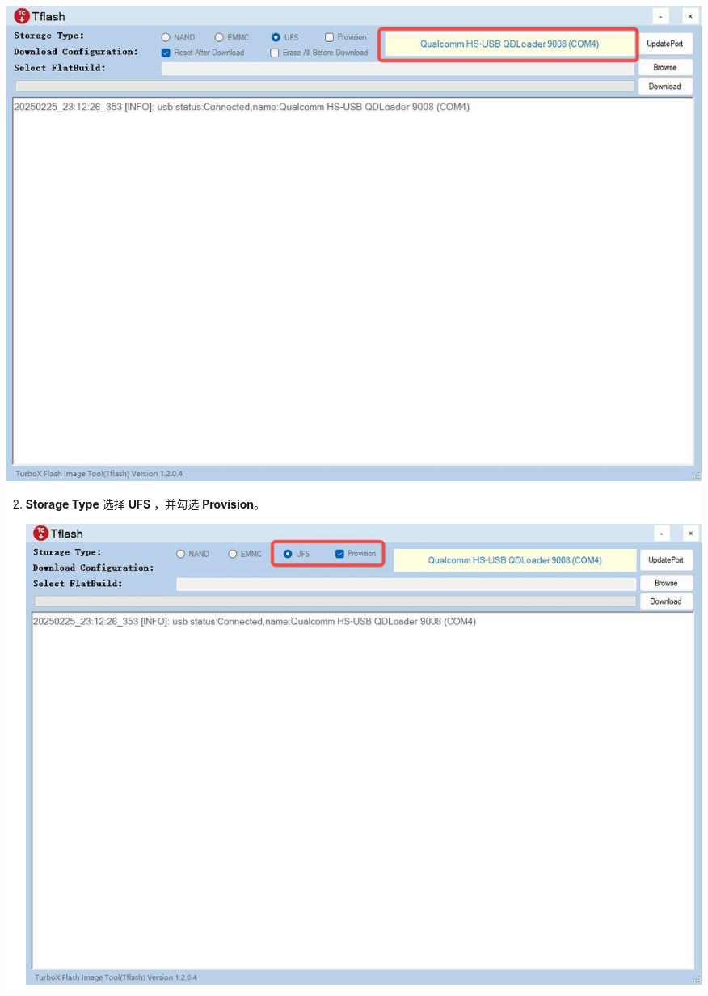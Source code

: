   ![](images/image-29.jpg)

2. **Storage Type** 选择  **UFS** ，并勾选 **Provision**。

   ![](images/image-27.jpg)